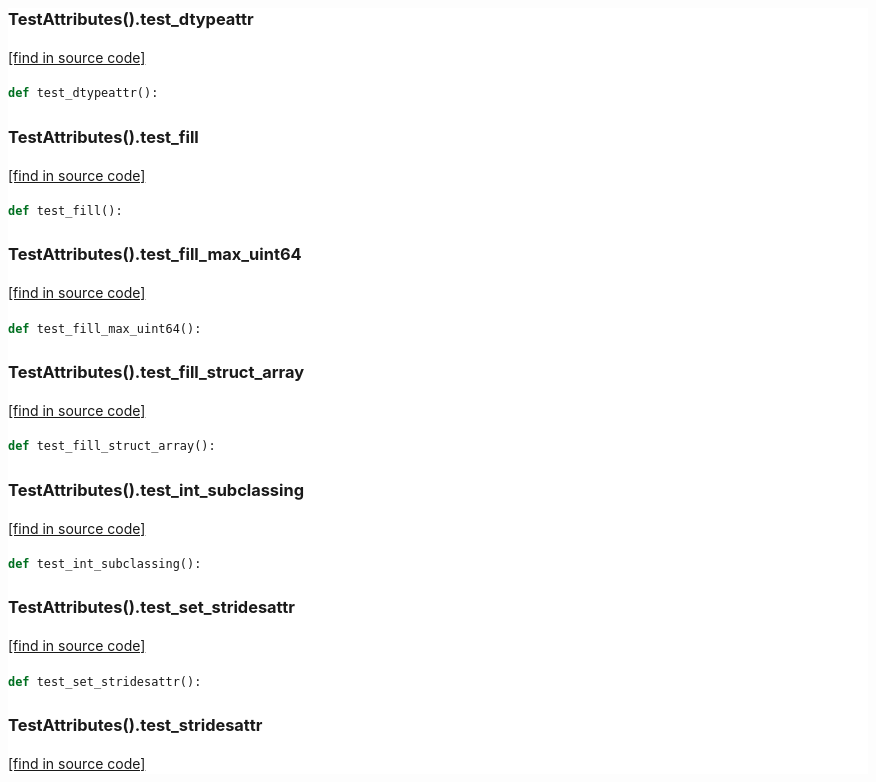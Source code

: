 ### TestAttributes().test_dtypeattr

[[find in source code]](..\..\..\..\..\..\..\env\Lib\site-packages\numpy\core\tests\test_multiarray.py#L291)

```python
def test_dtypeattr():
```

### TestAttributes().test_fill

[[find in source code]](..\..\..\..\..\..\..\env\Lib\site-packages\numpy\core\tests\test_multiarray.py#L364)

```python
def test_fill():
```

### TestAttributes().test_fill_max_uint64

[[find in source code]](..\..\..\..\..\..\..\env\Lib\site-packages\numpy\core\tests\test_multiarray.py#L372)

```python
def test_fill_max_uint64():
```

### TestAttributes().test_fill_struct_array

[[find in source code]](..\..\..\..\..\..\..\env\Lib\site-packages\numpy\core\tests\test_multiarray.py#L380)

```python
def test_fill_struct_array():
```

### TestAttributes().test_int_subclassing

[[find in source code]](..\..\..\..\..\..\..\env\Lib\site-packages\numpy\core\tests\test_multiarray.py#L300)

```python
def test_int_subclassing():
```

### TestAttributes().test_set_stridesattr

[[find in source code]](..\..\..\..\..\..\..\env\Lib\site-packages\numpy\core\tests\test_multiarray.py#L325)

```python
def test_set_stridesattr():
```

### TestAttributes().test_stridesattr

[[find in source code]](..\..\..\..\..\..\..\env\Lib\site-packages\numpy\core\tests\test_multiarray.py#L308)
